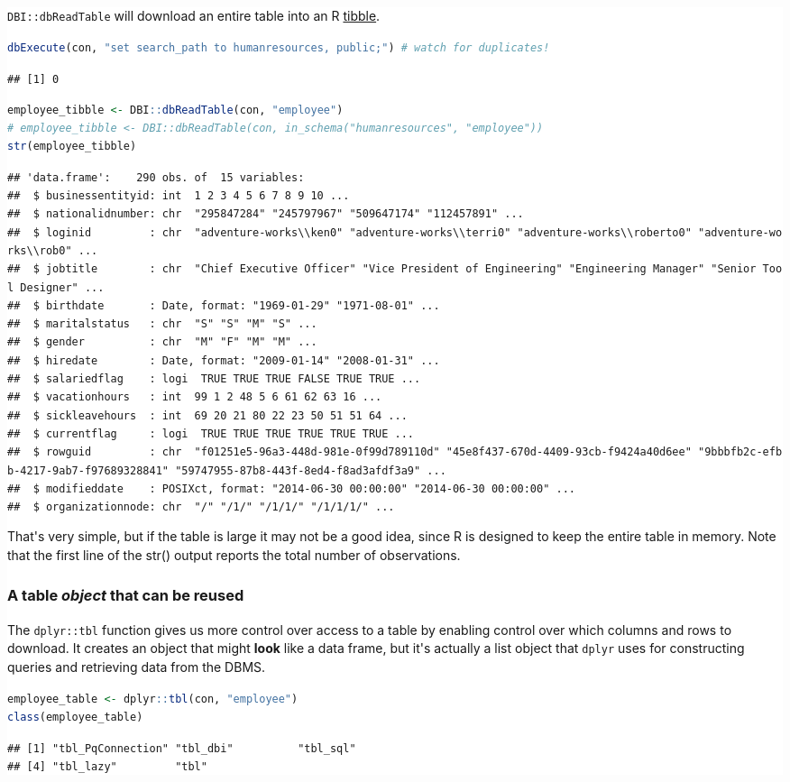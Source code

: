 `DBI::dbReadTable` will download an entire table into an R [tibble](https://tibble.tidyverse.org/).  

```r
dbExecute(con, "set search_path to humanresources, public;") # watch for duplicates!
```

```
## [1] 0
```

```r
employee_tibble <- DBI::dbReadTable(con, "employee")
# employee_tibble <- DBI::dbReadTable(con, in_schema("humanresources", "employee"))
str(employee_tibble)
```

```
## 'data.frame':	290 obs. of  15 variables:
##  $ businessentityid: int  1 2 3 4 5 6 7 8 9 10 ...
##  $ nationalidnumber: chr  "295847284" "245797967" "509647174" "112457891" ...
##  $ loginid         : chr  "adventure-works\\ken0" "adventure-works\\terri0" "adventure-works\\roberto0" "adventure-works\\rob0" ...
##  $ jobtitle        : chr  "Chief Executive Officer" "Vice President of Engineering" "Engineering Manager" "Senior Tool Designer" ...
##  $ birthdate       : Date, format: "1969-01-29" "1971-08-01" ...
##  $ maritalstatus   : chr  "S" "S" "M" "S" ...
##  $ gender          : chr  "M" "F" "M" "M" ...
##  $ hiredate        : Date, format: "2009-01-14" "2008-01-31" ...
##  $ salariedflag    : logi  TRUE TRUE TRUE FALSE TRUE TRUE ...
##  $ vacationhours   : int  99 1 2 48 5 6 61 62 63 16 ...
##  $ sickleavehours  : int  69 20 21 80 22 23 50 51 51 64 ...
##  $ currentflag     : logi  TRUE TRUE TRUE TRUE TRUE TRUE ...
##  $ rowguid         : chr  "f01251e5-96a3-448d-981e-0f99d789110d" "45e8f437-670d-4409-93cb-f9424a40d6ee" "9bbbfb2c-efbb-4217-9ab7-f97689328841" "59747955-87b8-443f-8ed4-f8ad3afdf3a9" ...
##  $ modifieddate    : POSIXct, format: "2014-06-30 00:00:00" "2014-06-30 00:00:00" ...
##  $ organizationnode: chr  "/" "/1/" "/1/1/" "/1/1/1/" ...
```
That's very simple, but if the table is large it may not be a good idea, since R is designed to keep the entire table in memory.  Note that the first line of the str() output reports the total number of observations.  

### A table *object* that can be reused

The `dplyr::tbl` function gives us more control over access to a table by enabling  control over which columns and rows to download.  It creates  an object that might **look** like a data frame, but it's actually a list object that `dplyr` uses for constructing queries and retrieving data from the DBMS.  


```r
employee_table <- dplyr::tbl(con, "employee")
class(employee_table)
```

```
## [1] "tbl_PqConnection" "tbl_dbi"          "tbl_sql"         
## [4] "tbl_lazy"         "tbl"
```
